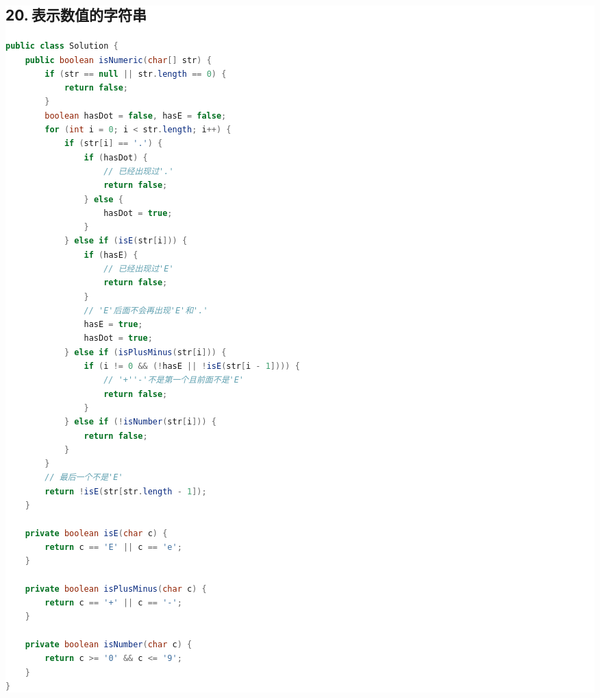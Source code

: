 ## 20. 表示数值的字符串

```java
public class Solution {
    public boolean isNumeric(char[] str) {
        if (str == null || str.length == 0) {
            return false;
        }
        boolean hasDot = false, hasE = false;
        for (int i = 0; i < str.length; i++) {
            if (str[i] == '.') {
                if (hasDot) {
                    // 已经出现过'.'
                    return false;
                } else {
                    hasDot = true;
                }
            } else if (isE(str[i])) {
                if (hasE) {
                    // 已经出现过'E'
                    return false;
                }
                // 'E'后面不会再出现'E'和'.'
                hasE = true;
                hasDot = true;
            } else if (isPlusMinus(str[i])) {
                if (i != 0 && (!hasE || !isE(str[i - 1]))) {
                    // '+''-'不是第一个且前面不是'E'
                    return false;
                }
            } else if (!isNumber(str[i])) {
                return false;
            }
        }
        // 最后一个不是'E'
        return !isE(str[str.length - 1]);
    }
    
    private boolean isE(char c) {
        return c == 'E' || c == 'e';
    }
    
    private boolean isPlusMinus(char c) {
        return c == '+' || c == '-';
    }
    
    private boolean isNumber(char c) {
        return c >= '0' && c <= '9';
    }
}
```
